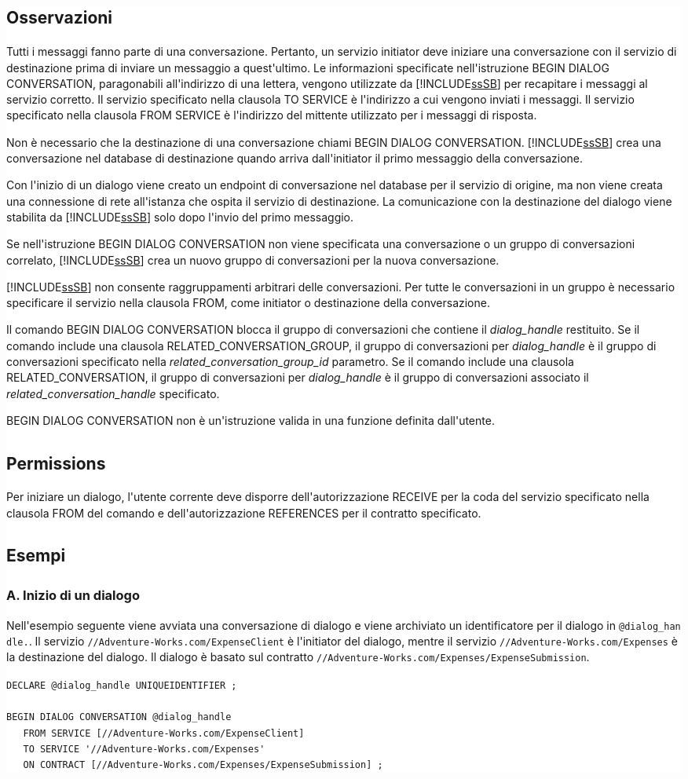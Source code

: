 ## <a name="remarks"></a>Osservazioni  
 Tutti i messaggi fanno parte di una conversazione. Pertanto, un servizio initiator deve iniziare una conversazione con il servizio di destinazione prima di inviare un messaggio a quest'ultimo. Le informazioni specificate nell'istruzione BEGIN DIALOG CONVERSATION, paragonabili all'indirizzo di una lettera, vengono utilizzate da [!INCLUDE[ssSB](../../includes/sssb-md.md)] per recapitare i messaggi al servizio corretto. Il servizio specificato nella clausola TO SERVICE è l'indirizzo a cui vengono inviati i messaggi. Il servizio specificato nella clausola FROM SERVICE è l'indirizzo del mittente utilizzato per i messaggi di risposta.  
  
 Non è necessario che la destinazione di una conversazione chiami BEGIN DIALOG CONVERSATION. [!INCLUDE[ssSB](../../includes/sssb-md.md)] crea una conversazione nel database di destinazione quando arriva dall'initiator il primo messaggio della conversazione.  
  
 Con l'inizio di un dialogo viene creato un endpoint di conversazione nel database per il servizio di origine, ma non viene creata una connessione di rete all'istanza che ospita il servizio di destinazione. La comunicazione con la destinazione del dialogo viene stabilita da [!INCLUDE[ssSB](../../includes/sssb-md.md)] solo dopo l'invio del primo messaggio.  
  
 Se nell'istruzione BEGIN DIALOG CONVERSATION non viene specificata una conversazione o un gruppo di conversazioni correlato, [!INCLUDE[ssSB](../../includes/sssb-md.md)] crea un nuovo gruppo di conversazioni per la nuova conversazione.  
  
 [!INCLUDE[ssSB](../../includes/sssb-md.md)] non consente raggruppamenti arbitrari delle conversazioni. Per tutte le conversazioni in un gruppo è necessario specificare il servizio nella clausola FROM, come initiator o destinazione della conversazione.  
  
 Il comando BEGIN DIALOG CONVERSATION blocca il gruppo di conversazioni che contiene il *dialog_handle* restituito. Se il comando include una clausola RELATED_CONVERSATION_GROUP, il gruppo di conversazioni per *dialog_handle* è il gruppo di conversazioni specificato nella *related_conversation_group_id* parametro. Se il comando include una clausola RELATED_CONVERSATION, il gruppo di conversazioni per *dialog_handle* è il gruppo di conversazioni associato il *related_conversation_handle* specificato.  
  
 BEGIN DIALOG CONVERSATION non è un'istruzione valida in una funzione definita dall'utente.  
  
## <a name="permissions"></a>Permissions  
 Per iniziare un dialogo, l'utente corrente deve disporre dell'autorizzazione RECEIVE per la coda del servizio specificato nella clausola FROM del comando e dell'autorizzazione REFERENCES per il contratto specificato.  
  
## <a name="examples"></a>Esempi  
  
### <a name="a-beginning-a-dialog"></a>A. Inizio di un dialogo  
 Nell'esempio seguente viene avviata una conversazione di dialogo e viene archiviato un identificatore per il dialogo in `@dialog_handle.`. Il servizio `//Adventure-Works.com/ExpenseClient` è l'initiator del dialogo, mentre il servizio `//Adventure-Works.com/Expenses` è la destinazione del dialogo. Il dialogo è basato sul contratto `//Adventure-Works.com/Expenses/ExpenseSubmission`.  
  
```  
DECLARE @dialog_handle UNIQUEIDENTIFIER ;  
  
BEGIN DIALOG CONVERSATION @dialog_handle  
   FROM SERVICE [//Adventure-Works.com/ExpenseClient]  
   TO SERVICE '//Adventure-Works.com/Expenses'  
   ON CONTRACT [//Adventure-Works.com/Expenses/ExpenseSubmission] ;  
```  
  